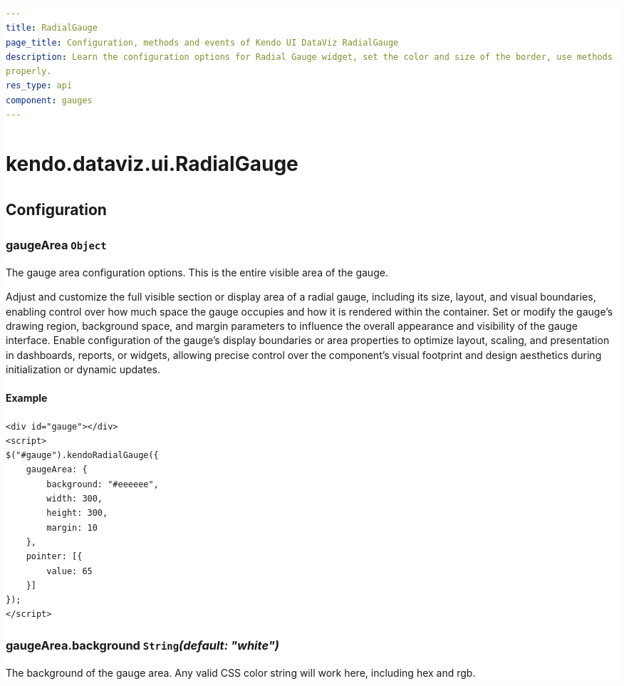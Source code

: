 ```yaml
---
title: RadialGauge
page_title: Configuration, methods and events of Kendo UI DataViz RadialGauge
description: Learn the configuration options for Radial Gauge widget, set the color and size of the border, use methods properly.
res_type: api
component: gauges
---
```


# kendo.dataviz.ui.RadialGauge

## Configuration

### gaugeArea `Object`

The gauge area configuration options.
This is the entire visible area of the gauge.


<div class="meta-api-description">
Adjust and customize the full visible section or display area of a radial gauge, including its size, layout, and visual boundaries, enabling control over how much space the gauge occupies and how it is rendered within the container. Set or modify the gauge’s drawing region, background space, and margin parameters to influence the overall appearance and visibility of the gauge interface. Enable configuration of the gauge’s display boundaries or area properties to optimize layout, scaling, and presentation in dashboards, reports, or widgets, allowing precise control over the component’s visual footprint and design aesthetics during initialization or dynamic updates.
</div>

#### Example

    <div id="gauge"></div>
    <script>
    $("#gauge").kendoRadialGauge({
        gaugeArea: {
            background: "#eeeeee",
            width: 300,
            height: 300,
            margin: 10
        },
        pointer: [{
            value: 65
        }]
    });
    </script>

### gaugeArea.background `String`*(default: "white")*

 The background of the gauge area.
Any valid CSS color string will work here, including hex and rgb.

